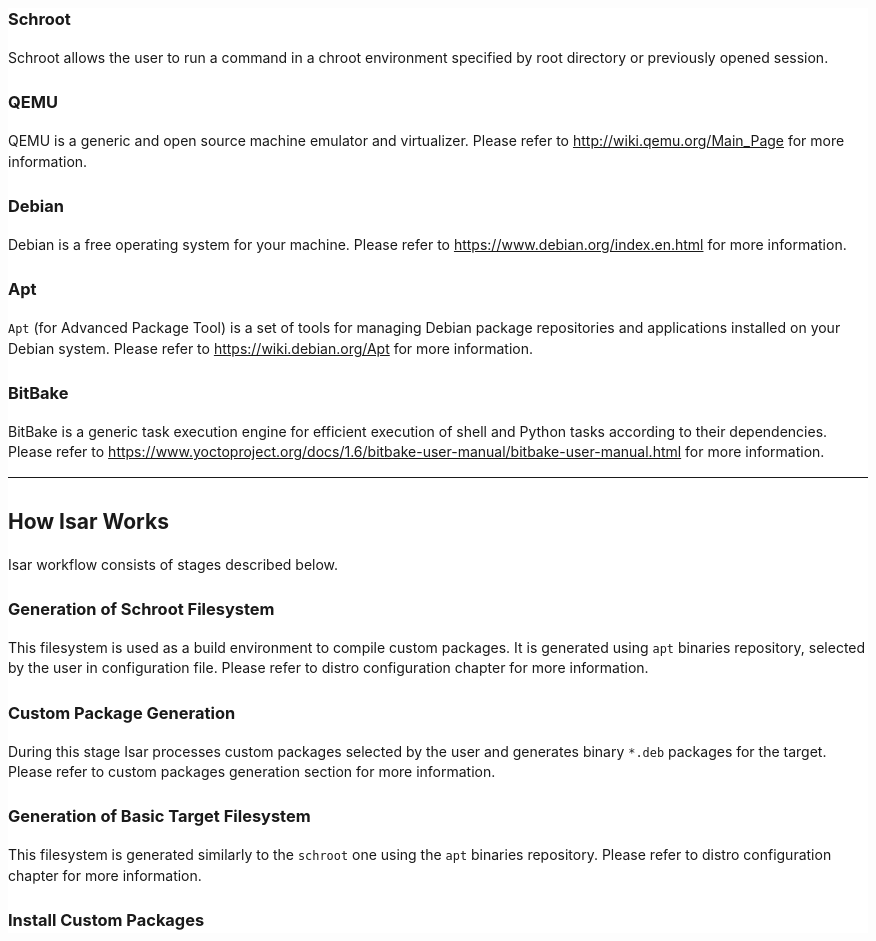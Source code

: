 ### Schroot

Schroot allows the user to run a command in a chroot environment specified by
root directory or previously opened session.

### QEMU

QEMU is a generic and open source machine emulator and virtualizer. Please refer to <http://wiki.qemu.org/Main_Page> for more information.

### Debian

Debian is a free operating system for your machine. Please refer to <https://www.debian.org/index.en.html> for more information.

### Apt

`Apt` (for Advanced Package Tool) is a set of tools for managing Debian package repositories and applications installed on your Debian system. Please refer to <https://wiki.debian.org/Apt> for more information.

### BitBake

BitBake is a generic task execution engine for efficient execution of shell and Python tasks according to their dependencies. Please refer to <https://www.yoctoproject.org/docs/1.6/bitbake-user-manual/bitbake-user-manual.html> for more information.

---

## How Isar Works

Isar workflow consists of stages described below.
 
### Generation of Schroot Filesystem

This filesystem is used as a build environment to compile custom packages. It is generated using `apt` binaries repository, selected by the user in configuration file. Please refer to distro configuration chapter for more information.

### Custom Package Generation

During this stage Isar processes custom packages selected by the user and generates binary `*.deb` packages for the target. Please refer to custom packages generation section for more information.

### Generation of Basic Target Filesystem

This filesystem is generated similarly to the `schroot` one using the `apt`
binaries repository. Please refer to distro configuration chapter for more
information.

### Install Custom Packages
